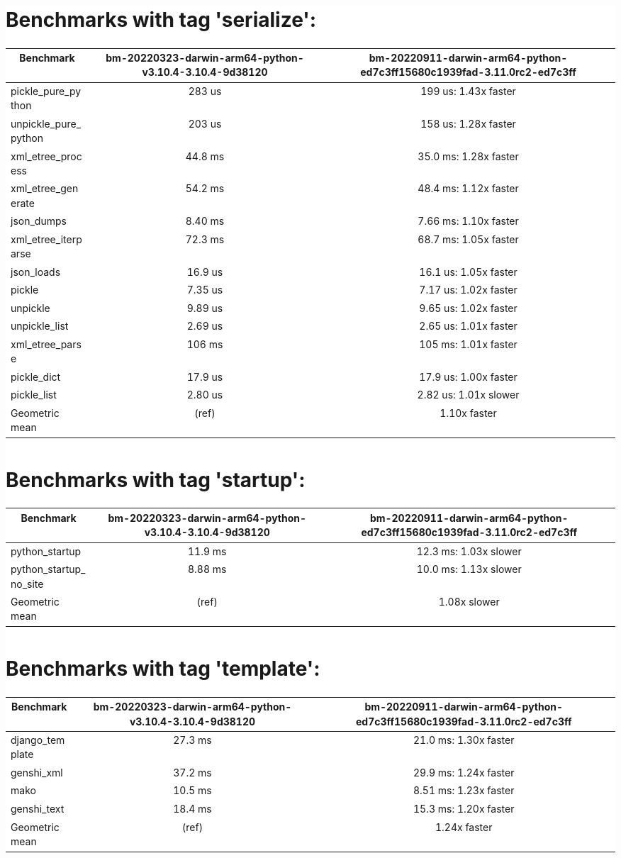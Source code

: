 Benchmarks with tag 'serialize':
================================

| Benchmark            | bm-20220323-darwin-arm64-python-v3.10.4-3.10.4-9d38120 | bm-20220911-darwin-arm64-python-ed7c3ff15680c1939fad-3.11.0rc2-ed7c3ff |
|----------------------|:------------------------------------------------------:|:----------------------------------------------------------------------:|
| pickle_pure_python   | 283 us                                                 | 199 us: 1.43x faster                                                   |
| unpickle_pure_python | 203 us                                                 | 158 us: 1.28x faster                                                   |
| xml_etree_process    | 44.8 ms                                                | 35.0 ms: 1.28x faster                                                  |
| xml_etree_generate   | 54.2 ms                                                | 48.4 ms: 1.12x faster                                                  |
| json_dumps           | 8.40 ms                                                | 7.66 ms: 1.10x faster                                                  |
| xml_etree_iterparse  | 72.3 ms                                                | 68.7 ms: 1.05x faster                                                  |
| json_loads           | 16.9 us                                                | 16.1 us: 1.05x faster                                                  |
| pickle               | 7.35 us                                                | 7.17 us: 1.02x faster                                                  |
| unpickle             | 9.89 us                                                | 9.65 us: 1.02x faster                                                  |
| unpickle_list        | 2.69 us                                                | 2.65 us: 1.01x faster                                                  |
| xml_etree_parse      | 106 ms                                                 | 105 ms: 1.01x faster                                                   |
| pickle_dict          | 17.9 us                                                | 17.9 us: 1.00x faster                                                  |
| pickle_list          | 2.80 us                                                | 2.82 us: 1.01x slower                                                  |
| Geometric mean       | (ref)                                                  | 1.10x faster                                                           |

Benchmarks with tag 'startup':
==============================

| Benchmark              | bm-20220323-darwin-arm64-python-v3.10.4-3.10.4-9d38120 | bm-20220911-darwin-arm64-python-ed7c3ff15680c1939fad-3.11.0rc2-ed7c3ff |
|------------------------|:------------------------------------------------------:|:----------------------------------------------------------------------:|
| python_startup         | 11.9 ms                                                | 12.3 ms: 1.03x slower                                                  |
| python_startup_no_site | 8.88 ms                                                | 10.0 ms: 1.13x slower                                                  |
| Geometric mean         | (ref)                                                  | 1.08x slower                                                           |

Benchmarks with tag 'template':
===============================

| Benchmark       | bm-20220323-darwin-arm64-python-v3.10.4-3.10.4-9d38120 | bm-20220911-darwin-arm64-python-ed7c3ff15680c1939fad-3.11.0rc2-ed7c3ff |
|-----------------|:------------------------------------------------------:|:----------------------------------------------------------------------:|
| django_template | 27.3 ms                                                | 21.0 ms: 1.30x faster                                                  |
| genshi_xml      | 37.2 ms                                                | 29.9 ms: 1.24x faster                                                  |
| mako            | 10.5 ms                                                | 8.51 ms: 1.23x faster                                                  |
| genshi_text     | 18.4 ms                                                | 15.3 ms: 1.20x faster                                                  |
| Geometric mean  | (ref)                                                  | 1.24x faster                                                           |
